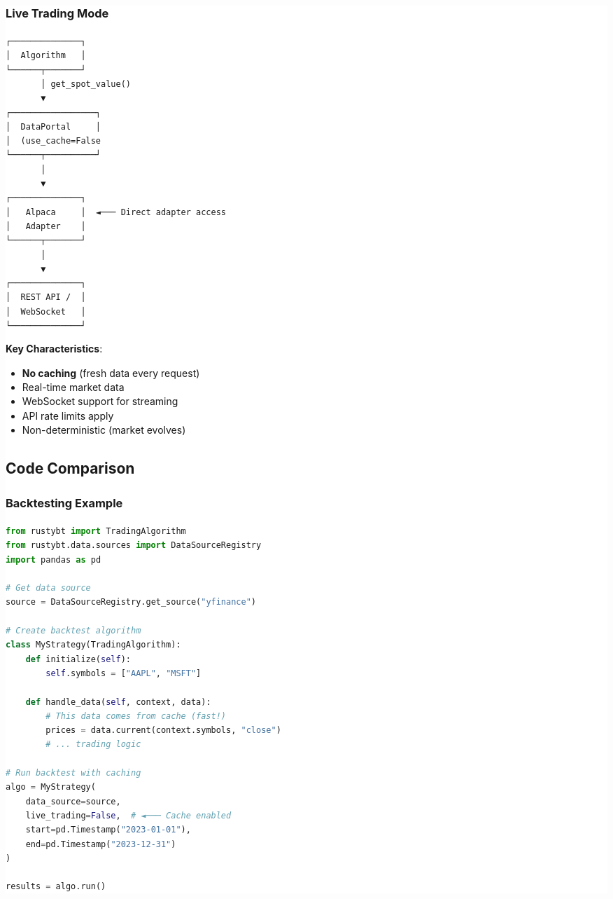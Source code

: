 ### Live Trading Mode

```
┌──────────────┐
│  Algorithm   │
└──────┬───────┘
       │ get_spot_value()
       ▼
┌─────────────────┐
│  DataPortal     │
│  (use_cache=False
└──────┬──────────┘
       │
       ▼
┌──────────────┐
│   Alpaca     │  ◄─── Direct adapter access
│   Adapter    │
└──────┬───────┘
       │
       ▼
┌──────────────┐
│  REST API /  │
│  WebSocket   │
└──────────────┘
```

**Key Characteristics**:
- **No caching** (fresh data every request)
- Real-time market data
- WebSocket support for streaming
- API rate limits apply
- Non-deterministic (market evolves)

## Code Comparison

### Backtesting Example

```python
from rustybt import TradingAlgorithm
from rustybt.data.sources import DataSourceRegistry
import pandas as pd

# Get data source
source = DataSourceRegistry.get_source("yfinance")

# Create backtest algorithm
class MyStrategy(TradingAlgorithm):
    def initialize(self):
        self.symbols = ["AAPL", "MSFT"]
    
    def handle_data(self, context, data):
        # This data comes from cache (fast!)
        prices = data.current(context.symbols, "close")
        # ... trading logic

# Run backtest with caching
algo = MyStrategy(
    data_source=source,
    live_trading=False,  # ◄─── Cache enabled
    start=pd.Timestamp("2023-01-01"),
    end=pd.Timestamp("2023-12-31")
)

results = algo.run()
```